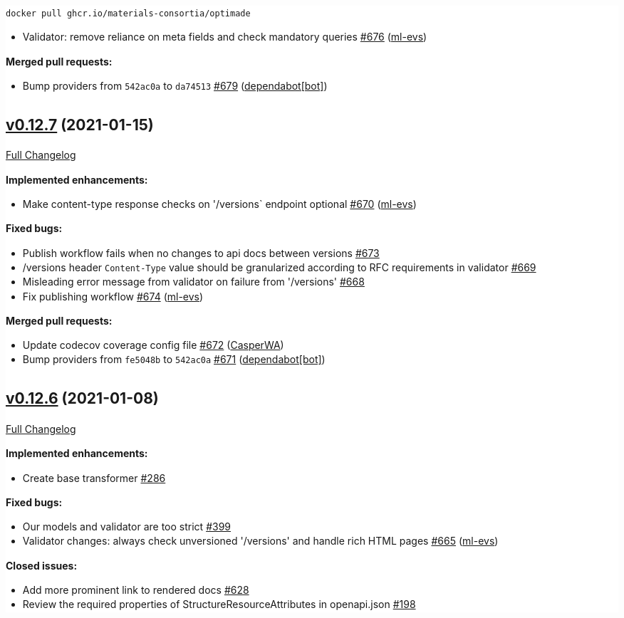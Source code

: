 ```docker pull ghcr.io/materials-consortia/optimade```
- Validator: remove reliance on meta fields and check mandatory queries [\#676](https://github.com/Materials-Consortia/optimade-python-tools/pull/676) ([ml-evs](https://github.com/ml-evs))

**Merged pull requests:**

- Bump providers from `542ac0a` to `da74513` [\#679](https://github.com/Materials-Consortia/optimade-python-tools/pull/679) ([dependabot[bot]](https://github.com/apps/dependabot))

## [v0.12.7](https://github.com/Materials-Consortia/optimade-python-tools/tree/v0.12.7) (2021-01-15)

[Full Changelog](https://github.com/Materials-Consortia/optimade-python-tools/compare/v0.12.6...v0.12.7)

**Implemented enhancements:**

- Make content-type response checks on '/versions` endpoint optional [\#670](https://github.com/Materials-Consortia/optimade-python-tools/pull/670) ([ml-evs](https://github.com/ml-evs))

**Fixed bugs:**

- Publish workflow fails when no changes to api docs between versions [\#673](https://github.com/Materials-Consortia/optimade-python-tools/issues/673)
- /versions header `Content-Type` value should be granularized according to RFC requirements in validator [\#669](https://github.com/Materials-Consortia/optimade-python-tools/issues/669)
- Misleading error message from validator on failure from '/versions' [\#668](https://github.com/Materials-Consortia/optimade-python-tools/issues/668)
- Fix publishing workflow [\#674](https://github.com/Materials-Consortia/optimade-python-tools/pull/674) ([ml-evs](https://github.com/ml-evs))

**Merged pull requests:**

- Update codecov coverage config file [\#672](https://github.com/Materials-Consortia/optimade-python-tools/pull/672) ([CasperWA](https://github.com/CasperWA))
- Bump providers from `fe5048b` to `542ac0a` [\#671](https://github.com/Materials-Consortia/optimade-python-tools/pull/671) ([dependabot[bot]](https://github.com/apps/dependabot))

## [v0.12.6](https://github.com/Materials-Consortia/optimade-python-tools/tree/v0.12.6) (2021-01-08)

[Full Changelog](https://github.com/Materials-Consortia/optimade-python-tools/compare/v0.12.5...v0.12.6)

**Implemented enhancements:**

- Create base transformer [\#286](https://github.com/Materials-Consortia/optimade-python-tools/issues/286)

**Fixed bugs:**

- Our models and validator are too strict [\#399](https://github.com/Materials-Consortia/optimade-python-tools/issues/399)
- Validator changes: always check unversioned '/versions' and handle rich HTML pages [\#665](https://github.com/Materials-Consortia/optimade-python-tools/pull/665) ([ml-evs](https://github.com/ml-evs))

**Closed issues:**

- Add more prominent link to rendered docs [\#628](https://github.com/Materials-Consortia/optimade-python-tools/issues/628)
- Review the required properties of StructureResourceAttributes in openapi.json [\#198](https://github.com/Materials-Consortia/optimade-python-tools/issues/198)

```